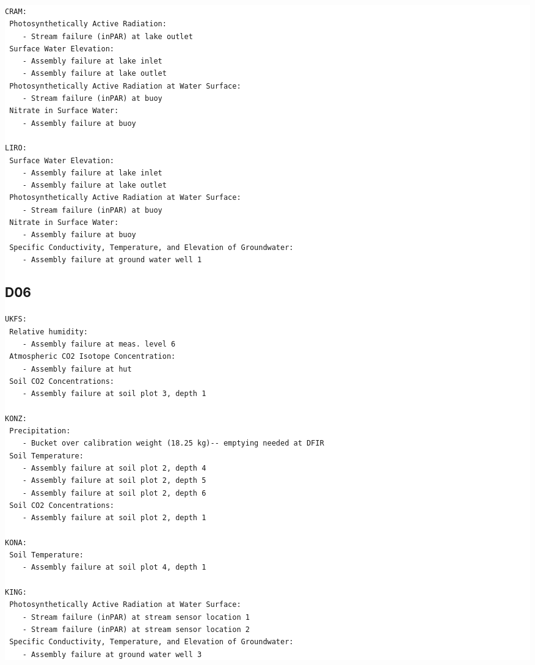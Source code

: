 	CRAM:
	 Photosynthetically Active Radiation:
		- Stream failure (inPAR) at lake outlet
	 Surface Water Elevation:
		- Assembly failure at lake inlet
		- Assembly failure at lake outlet
	 Photosynthetically Active Radiation at Water Surface:
		- Stream failure (inPAR) at buoy
	 Nitrate in Surface Water:
		- Assembly failure at buoy

	LIRO:
	 Surface Water Elevation:
		- Assembly failure at lake inlet
		- Assembly failure at lake outlet
	 Photosynthetically Active Radiation at Water Surface:
		- Stream failure (inPAR) at buoy
	 Nitrate in Surface Water:
		- Assembly failure at buoy
	 Specific Conductivity, Temperature, and Elevation of Groundwater:
		- Assembly failure at ground water well 1

## D06

	UKFS:
	 Relative humidity:
		- Assembly failure at meas. level 6
	 Atmospheric CO2 Isotope Concentration:
		- Assembly failure at hut
	 Soil CO2 Concentrations:
		- Assembly failure at soil plot 3, depth 1

	KONZ:
	 Precipitation:
		- Bucket over calibration weight (18.25 kg)-- emptying needed at DFIR
	 Soil Temperature:
		- Assembly failure at soil plot 2, depth 4
		- Assembly failure at soil plot 2, depth 5
		- Assembly failure at soil plot 2, depth 6
	 Soil CO2 Concentrations:
		- Assembly failure at soil plot 2, depth 1

	KONA:
	 Soil Temperature:
		- Assembly failure at soil plot 4, depth 1

	KING:
	 Photosynthetically Active Radiation at Water Surface:
		- Stream failure (inPAR) at stream sensor location 1
		- Stream failure (inPAR) at stream sensor location 2
	 Specific Conductivity, Temperature, and Elevation of Groundwater:
		- Assembly failure at ground water well 3
